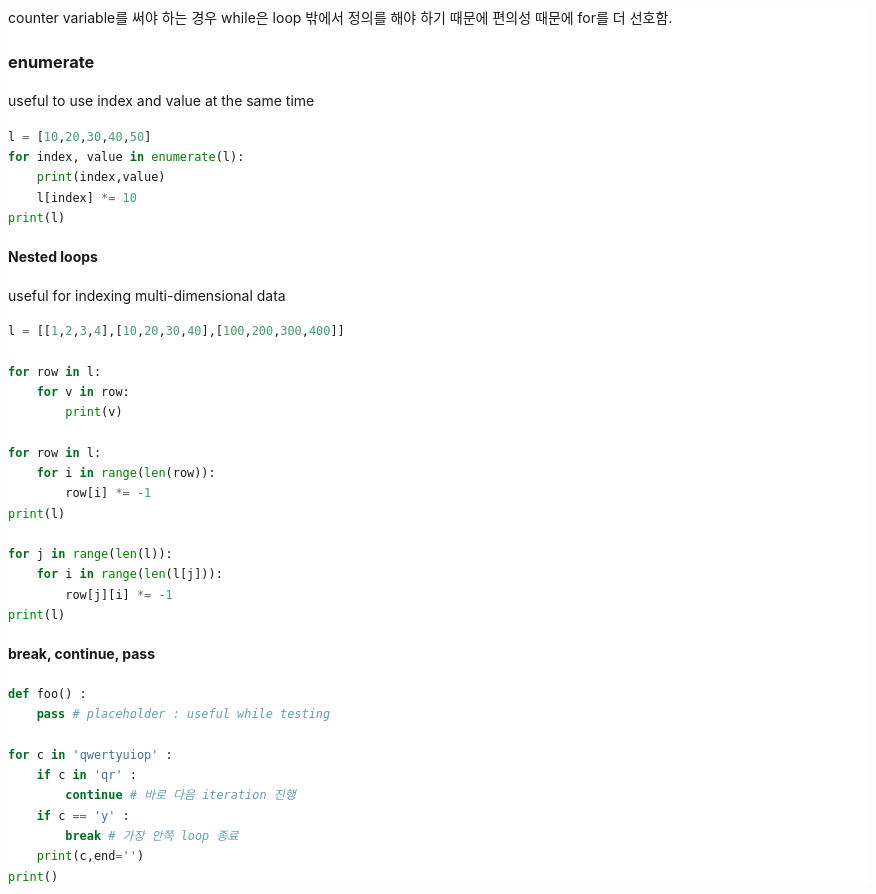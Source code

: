 
counter variable를 써야 하는 경우 while은 loop 밖에서 정의를 해야 하기 때문에 편의성 때문에 for를 더 선호함.

### enumerate

useful to use index and value at the same time

```python
l = [10,20,30,40,50]
for index, value in enumerate(l):
    print(index,value)
    l[index] *= 10
print(l)
```



#### Nested loops

useful for indexing multi-dimensional data

```python
l = [[1,2,3,4],[10,20,30,40],[100,200,300,400]]

for row in l:
    for v in row:
        print(v)

for row in l:
    for i in range(len(row)):
        row[i] *= -1
print(l)

for j in range(len(l)):
    for i in range(len(l[j])):
        row[j][i] *= -1
print(l)
```



#### break, continue, pass

```python
def foo() :
    pass # placeholder : useful while testing

for c in 'qwertyuiop' :
    if c in 'qr' :
        continue # 바로 다음 iteration 진행
    if c == 'y' :
        break # 가장 안쪽 loop 종료
    print(c,end='')
print()
```


